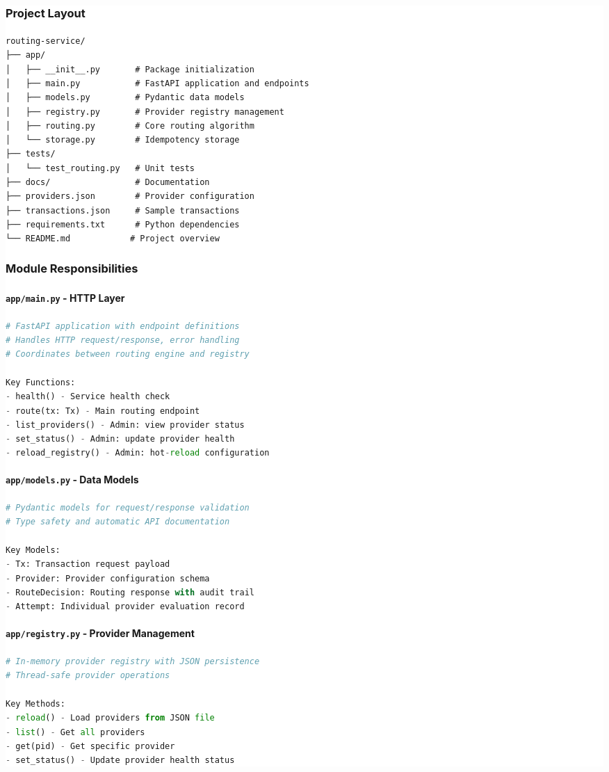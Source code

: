 ### Project Layout
```
routing-service/
├── app/
│   ├── __init__.py       # Package initialization
│   ├── main.py           # FastAPI application and endpoints
│   ├── models.py         # Pydantic data models
│   ├── registry.py       # Provider registry management
│   ├── routing.py        # Core routing algorithm
│   └── storage.py        # Idempotency storage
├── tests/
│   └── test_routing.py   # Unit tests
├── docs/                 # Documentation
├── providers.json        # Provider configuration
├── transactions.json     # Sample transactions
├── requirements.txt      # Python dependencies
└── README.md            # Project overview
```

### Module Responsibilities

#### `app/main.py` - HTTP Layer
```python
# FastAPI application with endpoint definitions
# Handles HTTP request/response, error handling
# Coordinates between routing engine and registry

Key Functions:
- health() - Service health check
- route(tx: Tx) - Main routing endpoint
- list_providers() - Admin: view provider status
- set_status() - Admin: update provider health
- reload_registry() - Admin: hot-reload configuration
```

#### `app/models.py` - Data Models
```python
# Pydantic models for request/response validation
# Type safety and automatic API documentation

Key Models:
- Tx: Transaction request payload
- Provider: Provider configuration schema
- RouteDecision: Routing response with audit trail
- Attempt: Individual provider evaluation record
```

#### `app/registry.py` - Provider Management
```python
# In-memory provider registry with JSON persistence
# Thread-safe provider operations

Key Methods:
- reload() - Load providers from JSON file
- list() - Get all providers
- get(pid) - Get specific provider
- set_status() - Update provider health status
```
